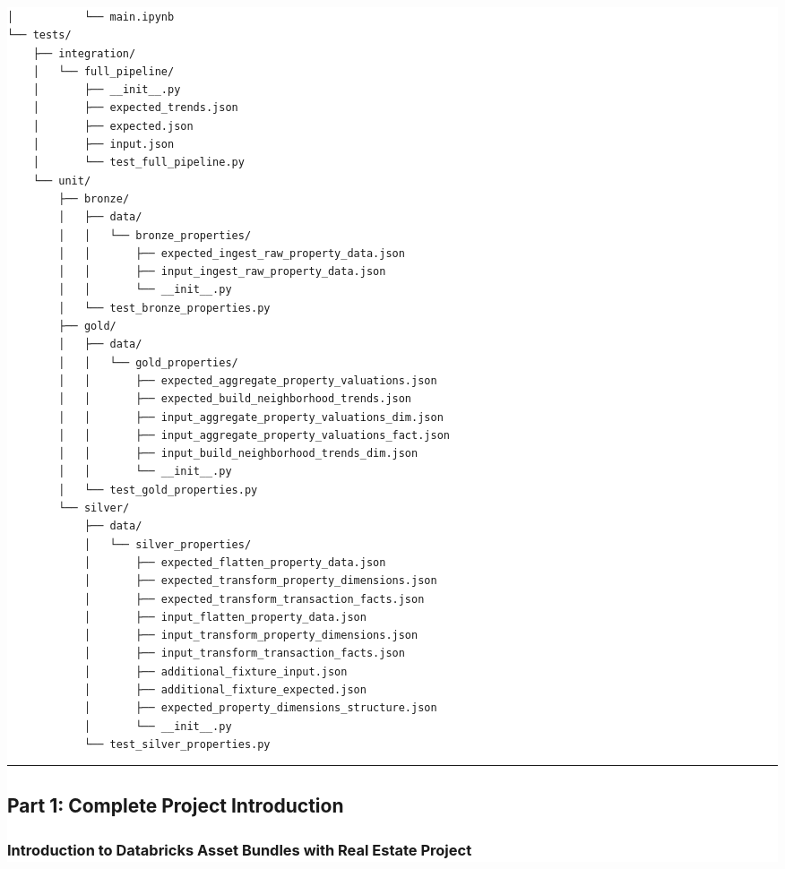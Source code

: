 ```bash
│           └── main.ipynb
└── tests/
    ├── integration/
    │   └── full_pipeline/
    │       ├── __init__.py
    │       ├── expected_trends.json
    │       ├── expected.json
    │       ├── input.json
    │       └── test_full_pipeline.py
    └── unit/
        ├── bronze/
        │   ├── data/
        │   │   └── bronze_properties/
        │   │       ├── expected_ingest_raw_property_data.json
        │   │       ├── input_ingest_raw_property_data.json
        │   │       └── __init__.py
        │   └── test_bronze_properties.py
        ├── gold/
        │   ├── data/
        │   │   └── gold_properties/
        │   │       ├── expected_aggregate_property_valuations.json
        │   │       ├── expected_build_neighborhood_trends.json
        │   │       ├── input_aggregate_property_valuations_dim.json
        │   │       ├── input_aggregate_property_valuations_fact.json
        │   │       ├── input_build_neighborhood_trends_dim.json
        │   │       └── __init__.py
        │   └── test_gold_properties.py
        └── silver/
            ├── data/
            │   └── silver_properties/
            │       ├── expected_flatten_property_data.json
            │       ├── expected_transform_property_dimensions.json
            │       ├── expected_transform_transaction_facts.json
            │       ├── input_flatten_property_data.json
            │       ├── input_transform_property_dimensions.json
            │       ├── input_transform_transaction_facts.json
            │       ├── additional_fixture_input.json
            │       ├── additional_fixture_expected.json
            │       ├── expected_property_dimensions_structure.json
            │       └── __init__.py
            └── test_silver_properties.py
```

---

## Part 1: Complete Project Introduction

### Introduction to Databricks Asset Bundles with Real Estate Project
